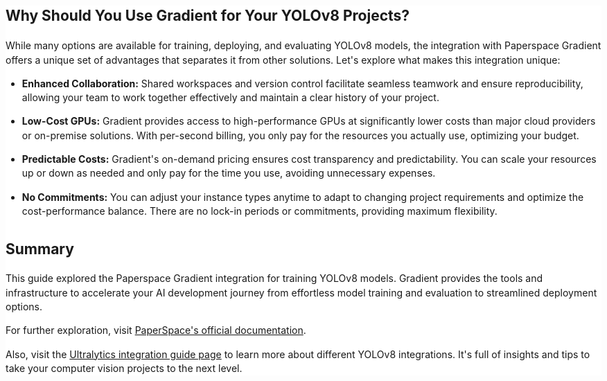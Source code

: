 ## Why Should You Use Gradient for Your YOLOv8 Projects?

While many options are available for training, deploying, and evaluating YOLOv8 models, the integration with Paperspace Gradient offers a unique set of advantages that separates it from other solutions. Let's explore what makes this integration unique:

- **Enhanced Collaboration:** Shared workspaces and version control facilitate seamless teamwork and ensure reproducibility, allowing your team to work together effectively and maintain a clear history of your project.

- **Low-Cost GPUs:** Gradient provides access to high-performance GPUs at significantly lower costs than major cloud providers or on-premise solutions. With per-second billing, you only pay for the resources you actually use, optimizing your budget.

- **Predictable Costs:** Gradient's on-demand pricing ensures cost transparency and predictability. You can scale your resources up or down as needed and only pay for the time you use, avoiding unnecessary expenses.

- **No Commitments:** You can adjust your instance types anytime to adapt to changing project requirements and optimize the cost-performance balance. There are no lock-in periods or commitments, providing maximum flexibility.

## Summary

This guide explored the Paperspace Gradient integration for training YOLOv8 models. Gradient provides the tools and infrastructure to accelerate your AI development journey from effortless model training and evaluation to streamlined deployment options.

For further exploration, visit [PaperSpace's official documentation](https://docs.digitalocean.com/products/paperspace/).

Also, visit the [Ultralytics integration guide page](index.md) to learn more about different YOLOv8 integrations. It's full of insights and tips to take your computer vision projects to the next level.
